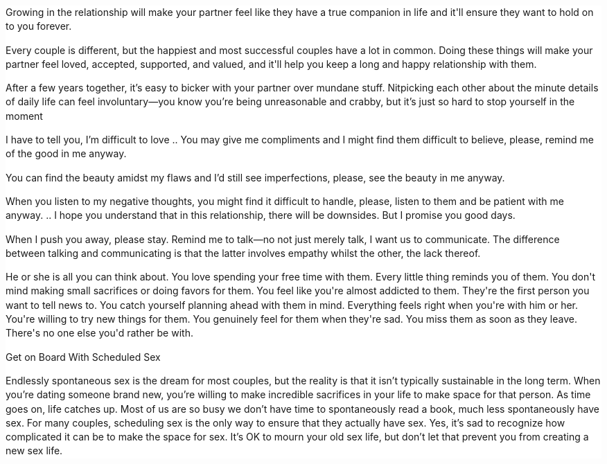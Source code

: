 Growing in the relationship will make your partner feel like they have a true companion in life and it'll ensure they want to hold on to you forever.

Every couple is different, but the happiest and most successful couples have a lot in common. Doing these things will make your partner feel loved, accepted, supported, and valued, and it'll help you keep a long and happy relationship with them.




After a few years together, it’s easy to bicker with your partner over mundane stuff. Nitpicking each other about the minute details of daily life can feel involuntary—you know you’re being unreasonable and crabby, but it’s just so hard to stop yourself in the moment





I have to tell you, I’m difficult to love .. You may give me compliments and I might find them difficult to believe, please, remind me of the good in me anyway.

You can find the beauty amidst my flaws and I’d still see imperfections, please, see the beauty in me anyway.

When you listen to my negative thoughts, you might find it difficult to handle, please, listen to them and be patient with me anyway. .. I hope you understand that in this relationship, there will be downsides. But I promise you good days.

When I push you away, please stay. Remind me to talk—no not just merely talk, I want us to communicate. The difference between talking and communicating is that the latter involves empathy whilst the other, the lack thereof.



He or she is all you can think about.
You love spending your free time with them.
Every little thing reminds you of them.
You don't mind making small sacrifices or doing favors for them. You feel like you're almost addicted to them. They're the first person you want to tell news to.
You catch yourself planning ahead with them in mind.
Everything feels right when you're with him or her.
You're willing to try new things for them.
You genuinely feel for them when they're sad.
You miss them as soon as they leave.
There's no one else you'd rather be with.







Get on Board With Scheduled Sex

Endlessly spontaneous sex is the dream for most couples, but the reality is that it isn’t typically sustainable in the long term. When you’re dating someone brand new, you’re willing to make incredible sacrifices in your life to make space for that person. As time goes on, life catches up. Most of us are so busy we don’t have time to spontaneously read a book, much less spontaneously have sex. For many couples, scheduling sex is the only way to ensure that they actually have sex. Yes, it’s sad to recognize how complicated it can be to make the space for sex. It’s OK to mourn your old sex life, but don’t let that prevent you from creating a new sex life.
